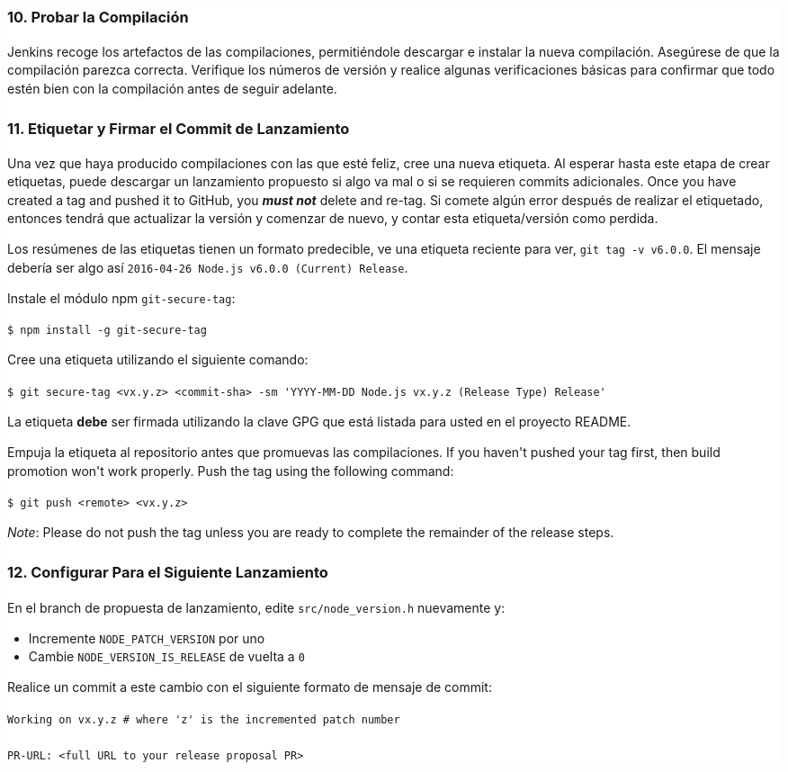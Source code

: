 ### 10. Probar la Compilación

Jenkins recoge los artefactos de las compilaciones, permitiéndole descargar e instalar la nueva compilación. Asegúrese de que la compilación parezca correcta. Verifique los números de versión y realice algunas verificaciones básicas para confirmar que todo estén bien con la compilación antes de seguir adelante.

### 11. Etiquetar y Firmar el Commit de Lanzamiento

Una vez que haya producido compilaciones con las que esté feliz, cree una nueva etiqueta. Al esperar hasta este etapa de crear etiquetas, puede descargar un lanzamiento propuesto si algo va mal o si se requieren commits adicionales. Once you have created a tag and pushed it to GitHub, you ***must not*** delete and re-tag. Si comete algún error después de realizar el etiquetado, entonces tendrá que actualizar la versión y comenzar de nuevo, y contar esta etiqueta/versión como perdida.

Los resúmenes de las etiquetas tienen un formato predecible, ve una etiqueta reciente para ver, `git tag
-v v6.0.0`. El mensaje debería ser algo así `2016-04-26 Node.js v6.0.0
(Current) Release`.

Instale el módulo npm `git-secure-tag`:

```console
$ npm install -g git-secure-tag
```

Cree una etiqueta utilizando el siguiente comando:

```console
$ git secure-tag <vx.y.z> <commit-sha> -sm 'YYYY-MM-DD Node.js vx.y.z (Release Type) Release'
```

La etiqueta **debe** ser firmada utilizando la clave GPG que está listada para usted en el proyecto README.

Empuja la etiqueta al repositorio antes que promuevas las compilaciones. If you haven't pushed your tag first, then build promotion won't work properly. Push the tag using the following command:

```console
$ git push <remote> <vx.y.z>
```

*Note*: Please do not push the tag unless you are ready to complete the remainder of the release steps.

### 12. Configurar Para el Siguiente Lanzamiento

En el branch de propuesta de lanzamiento, edite `src/node_version.h` nuevamente y:

* Incremente `NODE_PATCH_VERSION` por uno
* Cambie `NODE_VERSION_IS_RELEASE` de vuelta a `0`

Realice un commit a este cambio con el siguiente formato de mensaje de commit:

```txt
Working on vx.y.z # where 'z' is the incremented patch number

PR-URL: <full URL to your release proposal PR>
```
